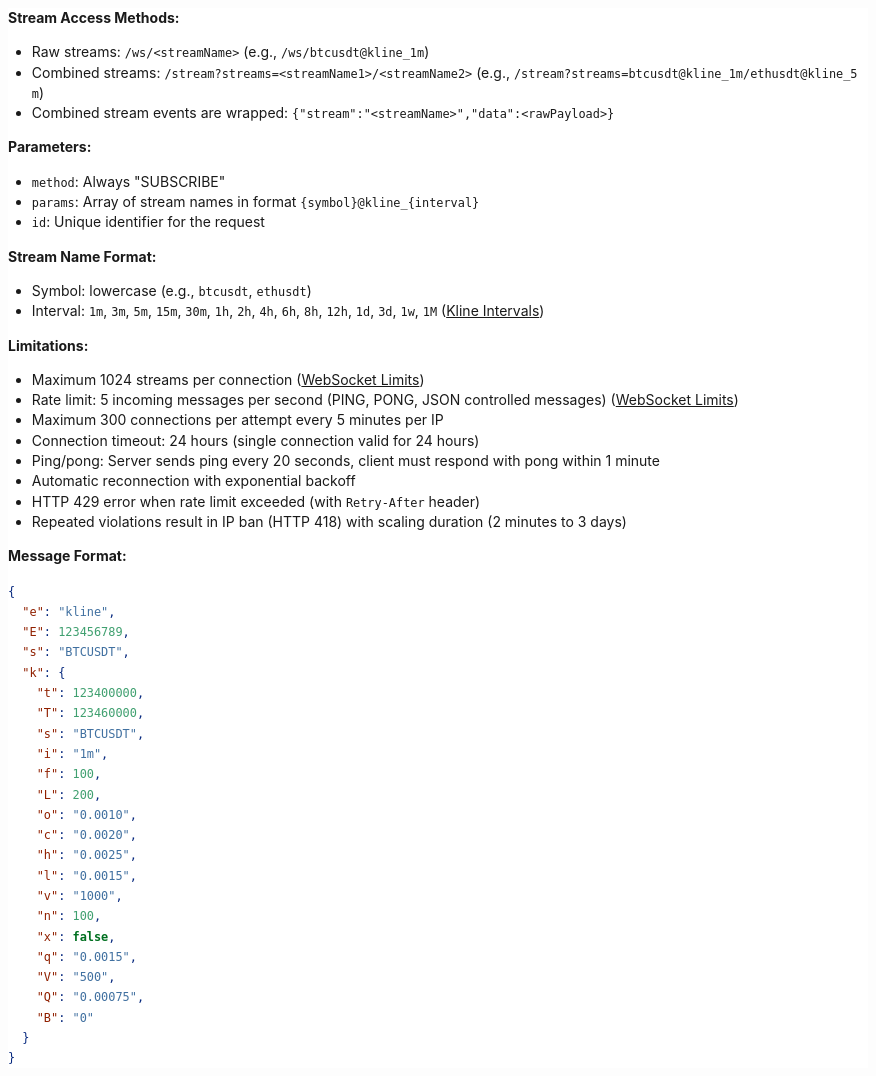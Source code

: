**Stream Access Methods:**
- Raw streams: `/ws/<streamName>` (e.g., `/ws/btcusdt@kline_1m`)
- Combined streams: `/stream?streams=<streamName1>/<streamName2>` (e.g., `/stream?streams=btcusdt@kline_1m/ethusdt@kline_5m`)
- Combined stream events are wrapped: `{"stream":"<streamName>","data":<rawPayload>}`

**Parameters:**
- `method`: Always "SUBSCRIBE"
- `params`: Array of stream names in format `{symbol}@kline_{interval}`
- `id`: Unique identifier for the request

**Stream Name Format:**
- Symbol: lowercase (e.g., `btcusdt`, `ethusdt`)
- Interval: `1m`, `3m`, `5m`, `15m`, `30m`, `1h`, `2h`, `4h`, `6h`, `8h`, `12h`, `1d`, `3d`, `1w`, `1M` ([Kline Intervals](https://binance-docs.github.io/apidocs/spot/en/#kline-candlestick-data))

**Limitations:**
- Maximum 1024 streams per connection ([WebSocket Limits](https://developers.binance.com/docs/binance-spot-api-docs/web-socket-streams))
- Rate limit: 5 incoming messages per second (PING, PONG, JSON controlled messages) ([WebSocket Limits](https://developers.binance.com/docs/binance-spot-api-docs/web-socket-streams))
- Maximum 300 connections per attempt every 5 minutes per IP
- Connection timeout: 24 hours (single connection valid for 24 hours)
- Ping/pong: Server sends ping every 20 seconds, client must respond with pong within 1 minute
- Automatic reconnection with exponential backoff
- HTTP 429 error when rate limit exceeded (with `Retry-After` header)
- Repeated violations result in IP ban (HTTP 418) with scaling duration (2 minutes to 3 days)

**Message Format:**
```json
{
  "e": "kline",
  "E": 123456789,
  "s": "BTCUSDT",
  "k": {
    "t": 123400000,
    "T": 123460000,
    "s": "BTCUSDT",
    "i": "1m",
    "f": 100,
    "L": 200,
    "o": "0.0010",
    "c": "0.0020",
    "h": "0.0025",
    "l": "0.0015",
    "v": "1000",
    "n": 100,
    "x": false,
    "q": "0.0015",
    "V": "500",
    "Q": "0.00075",
    "B": "0"
  }
}
```
